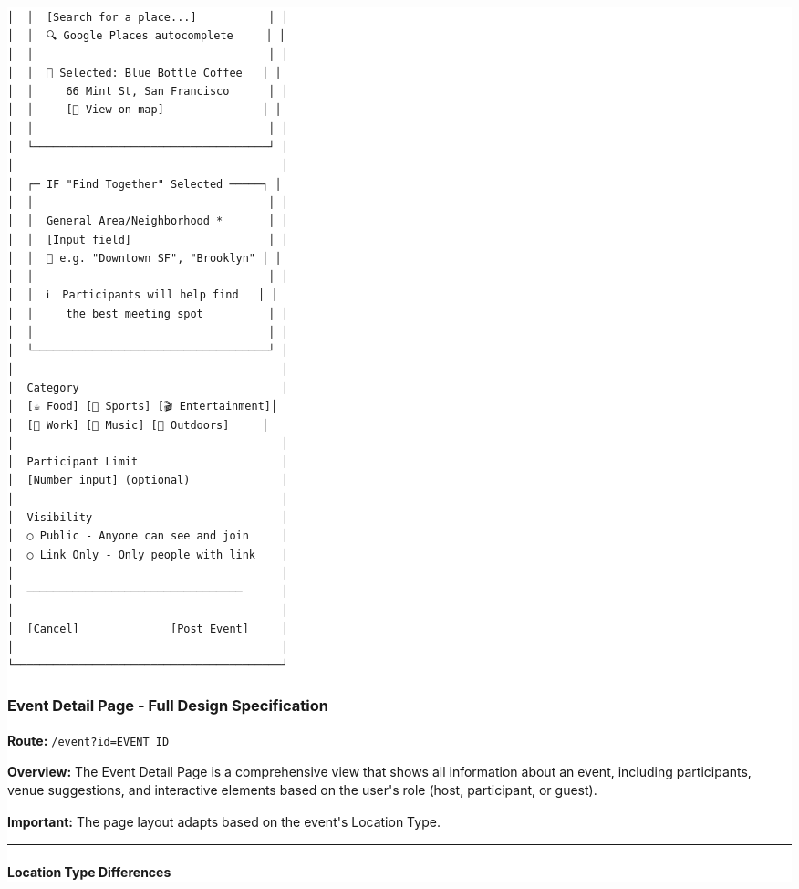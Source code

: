 ```
│  │  [Search for a place...]           │ │
│  │  🔍 Google Places autocomplete     │ │
│  │                                    │ │
│  │  📍 Selected: Blue Bottle Coffee   │ │
│  │     66 Mint St, San Francisco      │ │
│  │     [📍 View on map]               │ │
│  │                                    │ │
│  └────────────────────────────────────┘ │
│                                         │
│  ┌─ IF "Find Together" Selected ─────┐ │
│  │                                    │ │
│  │  General Area/Neighborhood *       │ │
│  │  [Input field]                     │ │
│  │  📍 e.g. "Downtown SF", "Brooklyn" │ │
│  │                                    │ │
│  │  ℹ️  Participants will help find   │ │
│  │     the best meeting spot          │ │
│  │                                    │ │
│  └────────────────────────────────────┘ │
│                                         │
│  Category                               │
│  [☕ Food] [🏀 Sports] [🎬 Entertainment]│
│  [💼 Work] [🎵 Music] [🌳 Outdoors]     │
│                                         │
│  Participant Limit                      │
│  [Number input] (optional)              │
│                                         │
│  Visibility                             │
│  ○ Public - Anyone can see and join     │
│  ○ Link Only - Only people with link    │
│                                         │
│  ─────────────────────────────────      │
│                                         │
│  [Cancel]              [Post Event]     │
│                                         │
└─────────────────────────────────────────┘
```

### Event Detail Page - Full Design Specification

**Route:** `/event?id=EVENT_ID`

**Overview:**
The Event Detail Page is a comprehensive view that shows all information about an event, including participants, venue suggestions, and interactive elements based on the user's role (host, participant, or guest).

**Important:** The page layout adapts based on the event's Location Type.

---

#### Location Type Differences
